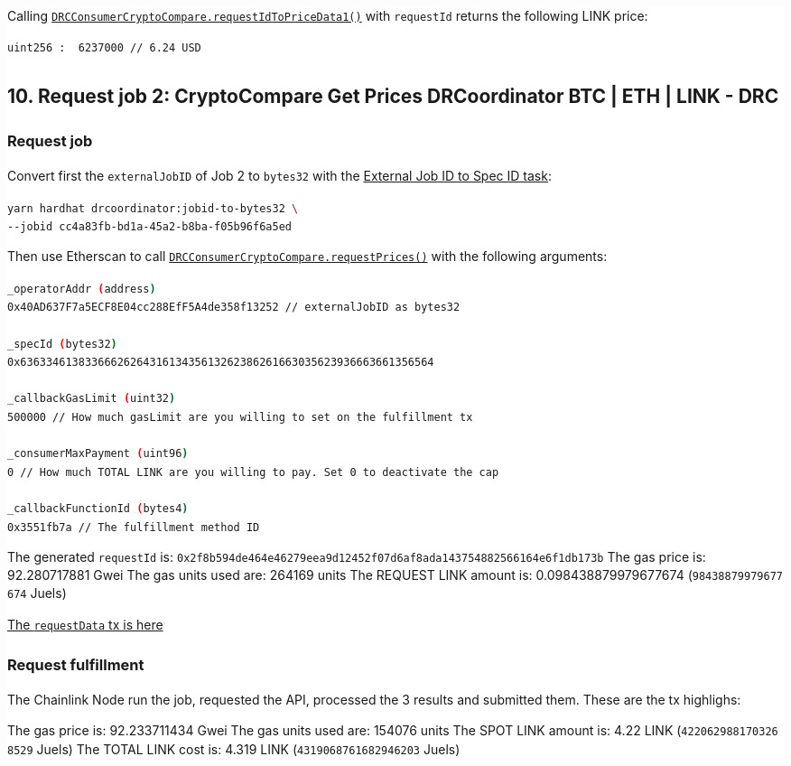 Calling [`DRCConsumerCryptoCompare.requestIdToPriceData1()`](https://goerli.etherscan.io/address/0x0507c8f8e62def7132135d617d11d1c7faa50d29#readContract#F4) with `requestId` returns the following LINK price:

```sh
uint256 :  6237000 // 6.24 USD
```

## 10. Request job 2: CryptoCompare Get Prices DRCoordinator BTC | ETH | LINK - DRC

### Request job

Convert first the `externalJobID` of Job 2 to `bytes32` with the [External Job ID to Spec ID task](../tasks/drcoordinator/README.md#convert-an-externaljobid-uuid-v4-into-a-specid-bytes32):

```sh
yarn hardhat drcoordinator:jobid-to-bytes32 \
--jobid cc4a83fb-bd1a-45a2-b8ba-f05b96f6a5ed
```

Then use Etherscan to call [`DRCConsumerCryptoCompare.requestPrices()`](https://goerli.etherscan.io/address/0x0507c8f8e62def7132135d617d11d1c7faa50d29#writeContract#F5) with the following arguments:

```sh
_operatorAddr (address)
0x40AD637F7a5ECF8E04cc288EfF5A4de358f13252 // externalJobID as bytes32

_specId (bytes32)
0x6363346138336662626431613435613262386261663035623936663661356564

_callbackGasLimit (uint32)
500000 // How much gasLimit are you willing to set on the fulfillment tx

_consumerMaxPayment (uint96)
0 // How much TOTAL LINK are you willing to pay. Set 0 to deactivate the cap

_callbackFunctionId (bytes4)
0x3551fb7a // The fulfillment method ID
```

The generated `requestId` is: `0x2f8b594de464e46279eea9d12452f07d6af8ada143754882566164e6f1db173b`
The gas price is: 92.280717881 Gwei
The gas units used are: 264169 units
The REQUEST LINK amount is: 0.098438879979677674 (`98438879979677674` Juels)

[The `requestData` tx is here](https://goerli.etherscan.io/tx/0x66e29300b7cc9bb43fd70dcff198140c96562c6e9667e1f522d46de50088a37f)

### Request fulfillment

The Chainlink Node run the job, requested the API, processed the 3 results and submitted them. These are the tx highlighs:

The gas price is: 92.233711434 Gwei
The gas units used are: 154076 units
The SPOT LINK amount is: 4.22 LINK (`4220629881703268529` Juels)
The TOTAL LINK cost is: 4.319 LINK (`4319068761682946203` Juels)
